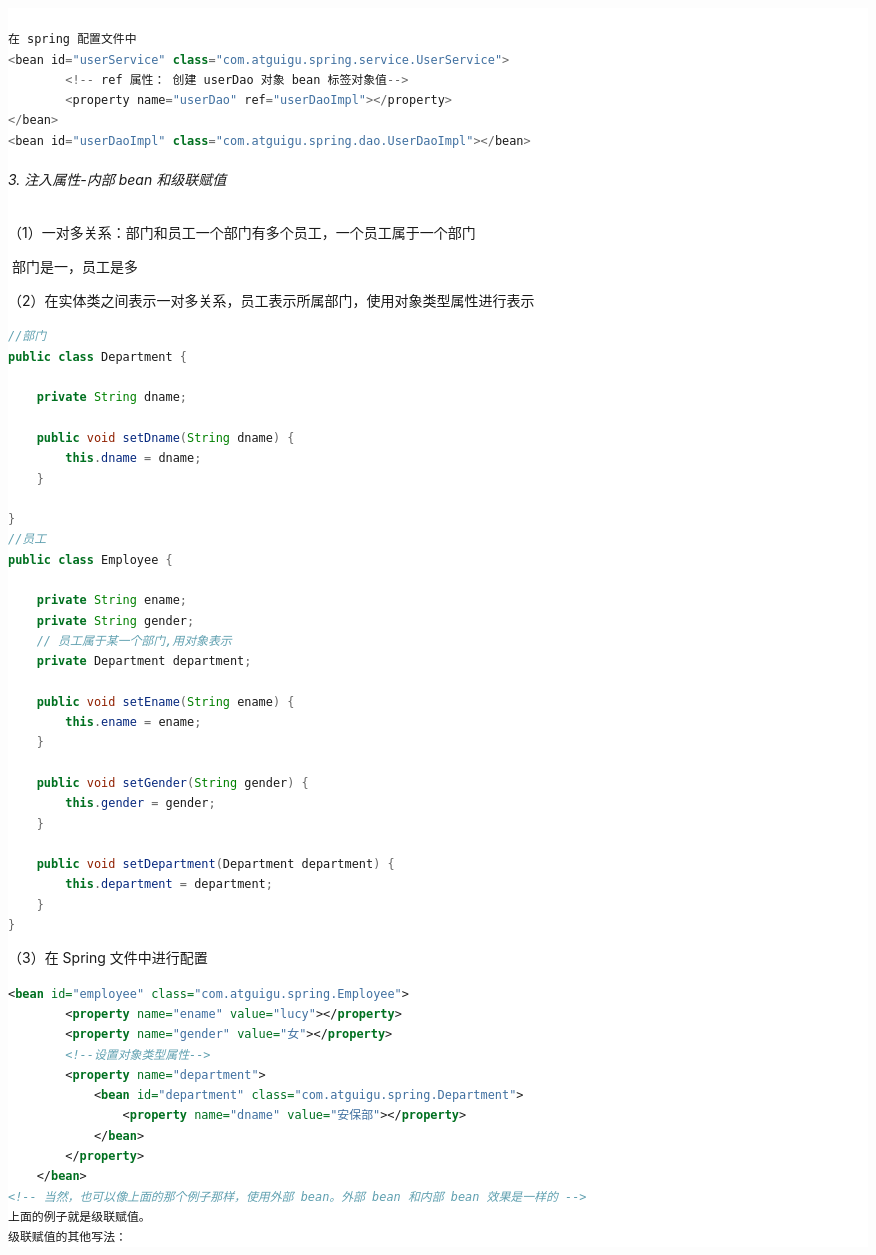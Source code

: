 ```java

在 spring 配置文件中
<bean id="userService" class="com.atguigu.spring.service.UserService">
    	<!-- ref 属性： 创建 userDao 对象 bean 标签对象值-->
        <property name="userDao" ref="userDaoImpl"></property>
</bean>
<bean id="userDaoImpl" class="com.atguigu.spring.dao.UserDaoImpl"></bean>
```

###### 3\. 注入属性-内部 bean 和级联赋值

（1）一对多关系：部门和员工一个部门有多个员工，一个员工属于一个部门

​	部门是一，员工是多

（2）在实体类之间表示一对多关系，员工表示所属部门，使用对象类型属性进行表示

```java
//部门
public class Department {

    private String dname;

    public void setDname(String dname) {
        this.dname = dname;
    }

}
//员工
public class Employee {

    private String ename;
    private String gender;
    // 员工属于某一个部门,用对象表示
    private Department department;

    public void setEname(String ename) {
        this.ename = ename;
    }

    public void setGender(String gender) {
        this.gender = gender;
    }

    public void setDepartment(Department department) {
        this.department = department;
    }
}
```

（3）在 Spring 文件中进行配置

```xml
<bean id="employee" class="com.atguigu.spring.Employee">
        <property name="ename" value="lucy"></property>
        <property name="gender" value="女"></property>
        <!--设置对象类型属性-->
        <property name="department">
            <bean id="department" class="com.atguigu.spring.Department">
                <property name="dname" value="安保部"></property>
            </bean>
        </property>
    </bean>
<!-- 当然，也可以像上面的那个例子那样，使用外部 bean。外部 bean 和内部 bean 效果是一样的 -->
上面的例子就是级联赋值。
级联赋值的其他写法：
```
